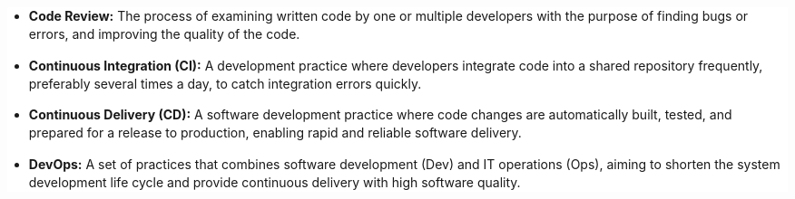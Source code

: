- **Code Review:** The process of examining written code by one or multiple developers with the purpose of finding bugs or errors, and improving the quality of the code.

- **Continuous Integration (CI):** A development practice where developers integrate code into a shared repository frequently, preferably several times a day, to catch integration errors quickly.

- **Continuous Delivery (CD):** A software development practice where code changes are automatically built, tested, and prepared for a release to production, enabling rapid and reliable software delivery.

- **DevOps:** A set of practices that combines software development (Dev) and IT operations (Ops), aiming to shorten the system development life cycle and provide continuous delivery with high software quality.
